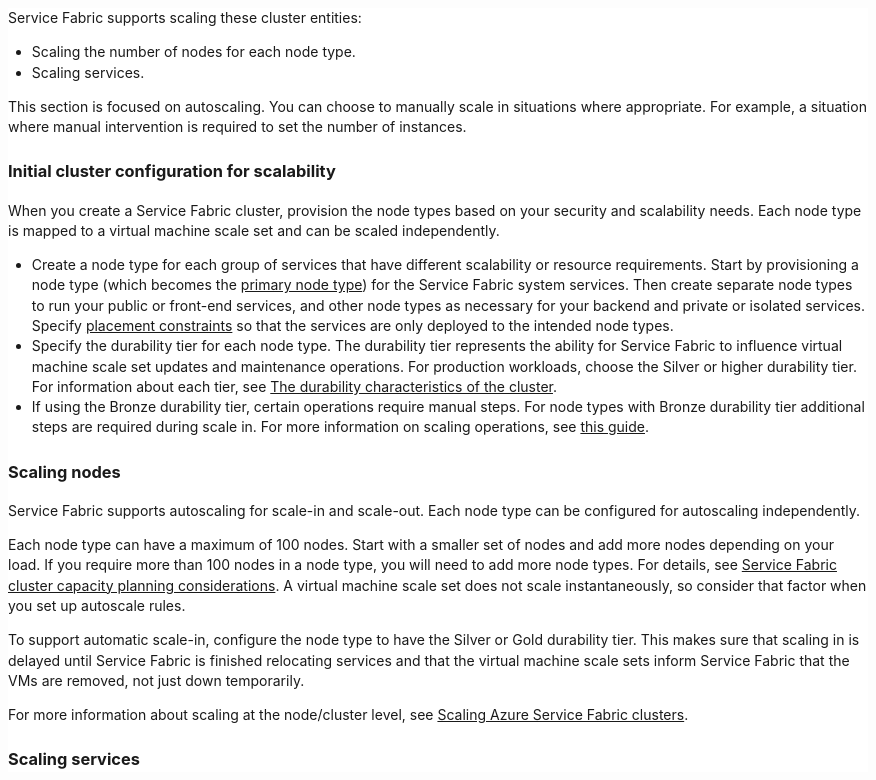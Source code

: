 Service Fabric supports scaling these cluster entities:

- Scaling the number of nodes for each node type.
- Scaling services.

This section is focused on autoscaling. You can choose to manually scale in situations where appropriate. For example, a situation where manual intervention is required to set the number of instances.  

### Initial cluster configuration for scalability

When you create a Service Fabric cluster, provision the node types based on your security and scalability needs. Each node type is mapped to a virtual machine scale set and can be scaled independently.

- Create a node type for each group of services that have different scalability or resource requirements. Start by provisioning a node type (which becomes the [primary node type](https://docs.microsoft.com/azure/service-fabric/service-fabric-cluster-capacity#primary-node-type)) for the Service Fabric system services. Then create separate node types to run your public or front-end services, and other node types as necessary for your backend and private or isolated services. Specify [placement constraints](https://docs.microsoft.com/azure/service-fabric/service-fabric-cluster-resource-manager-advanced-placement-rules-placement-policies) so that the services are only deployed to the intended node types.
- Specify the durability tier for each node type. The durability tier represents the ability for Service Fabric to influence virtual machine scale set updates and maintenance operations. For production workloads, choose the Silver or higher durability tier. For information about each tier, see [The durability characteristics of the cluster](https://docs.microsoft.com/azure/service-fabric/service-fabric-cluster-capacity#the-durability-characteristics-of-the-cluster).
- If using the Bronze durability tier, certain operations require manual steps.  For node types with Bronze durability tier additional steps are required during scale in. For more information on scaling operations, see [this guide](https://docs.microsoft.com/azure/service-fabric/service-fabric-cluster-scale-up-down).

### Scaling nodes

Service Fabric supports autoscaling for scale-in and scale-out. Each node type can be configured for autoscaling independently.

Each node type can have a maximum of 100 nodes. Start with a smaller set of nodes and add more nodes depending on your load. If you require more than 100 nodes in a node type, you will need to add more node types. For details, see [Service Fabric cluster capacity planning considerations](https://docs.microsoft.com/azure/service-fabric/service-fabric-cluster-capacity). A virtual machine scale set does not scale instantaneously, so consider that factor when you set up autoscale rules.

To support automatic scale-in, configure the node type to have the Silver or Gold durability tier. This makes sure that scaling in is delayed until Service Fabric is finished relocating services and that the virtual machine scale sets inform Service Fabric that the VMs are removed, not just down temporarily.

For more information about scaling at the node/cluster level, see [Scaling Azure Service Fabric clusters](https://docs.microsoft.com/azure/service-fabric/service-fabric-cluster-scaling).

### Scaling services
